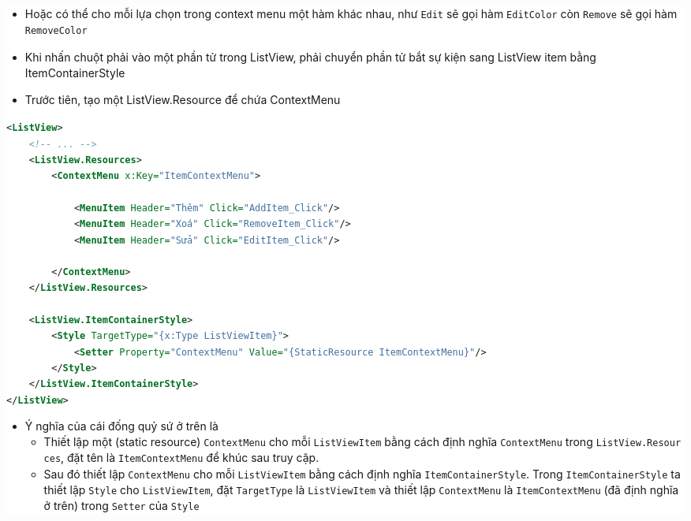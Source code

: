 - Hoặc có thể cho mỗi lựa chọn trong context menu một hàm khác nhau, như `Edit` sẽ gọi hàm `EditColor` còn `Remove` sẽ gọi hàm `RemoveColor`

- Khi nhấn chuột phải vào một phần tử trong ListView, phải chuyển phần tử bắt sự kiện sang ListView item bằng
ItemContainerStyle

- Trước tiên, tạo một ListView.Resource để chứa ContextMenu
```xml
<ListView>
    <!-- ... -->
    <ListView.Resources>
        <ContextMenu x:Key="ItemContextMenu">

            <MenuItem Header="Thêm" Click="AddItem_Click"/>
            <MenuItem Header="Xoá" Click="RemoveItem_Click"/>
            <MenuItem Header="Sửa" Click="EditItem_Click"/>

        </ContextMenu>
    </ListView.Resources>

    <ListView.ItemContainerStyle>
        <Style TargetType="{x:Type ListViewItem}">
            <Setter Property="ContextMenu" Value="{StaticResource ItemContextMenu}"/>
        </Style>
    </ListView.ItemContainerStyle>
</ListView>
```
- Ý nghĩa của cái đống quỷ sứ ở trên là
    - Thiết lập một (static resource) `ContextMenu` cho mỗi `ListViewItem` bằng cách định nghĩa `ContextMenu` trong `ListView.Resources`, đặt tên là `ItemContextMenu` để khúc sau truy cập.
    - Sau đó thiết lập `ContextMenu` cho mỗi `ListViewItem` bằng cách định nghĩa `ItemContainerStyle`. Trong `ItemContainerStyle` ta thiết lập `Style` cho `ListViewItem`, đặt `TargetType` là `ListViewItem` và thiết lập `ContextMenu` là `ItemContextMenu` (đã định nghĩa ở trên) trong `Setter` của `Style`
